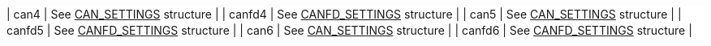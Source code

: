 | can4                               | See [CAN\_SETTINGS](sub-setting-structures-overview-intrepidcs-api/can\_settings-structure.md) structure                                                                                                                                                                                                                                                                                                                                                                                                                                                                                                                                                                                                                                                                                                                                                                                                                                                    |
| canfd4                             | See [CANFD\_SETTINGS](sub-setting-structures-overview-intrepidcs-api/canfd\_settings-structure.md) structure                                                                                                                                                                                                                                                                                                                                                                                                                                                                                                                                                                                                                                                                                                                                                                                                                                                |
| can5                               | See [CAN\_SETTINGS](sub-setting-structures-overview-intrepidcs-api/can\_settings-structure.md) structure                                                                                                                                                                                                                                                                                                                                                                                                                                                                                                                                                                                                                                                                                                                                                                                                                                                    |
| canfd5                             | See [CANFD\_SETTINGS](sub-setting-structures-overview-intrepidcs-api/canfd\_settings-structure.md) structure                                                                                                                                                                                                                                                                                                                                                                                                                                                                                                                                                                                                                                                                                                                                                                                                                                                |
| can6                               | See [CAN\_SETTINGS](sub-setting-structures-overview-intrepidcs-api/can\_settings-structure.md) structure                                                                                                                                                                                                                                                                                                                                                                                                                                                                                                                                                                                                                                                                                                                                                                                                                                                    |
| canfd6                             | See [CANFD\_SETTINGS](sub-setting-structures-overview-intrepidcs-api/canfd\_settings-structure.md) structure                                                                                                                                                                                                                                                                                                                                                                                                                                                                                                                                                                                                                                                                                                                                                                                                                                                |